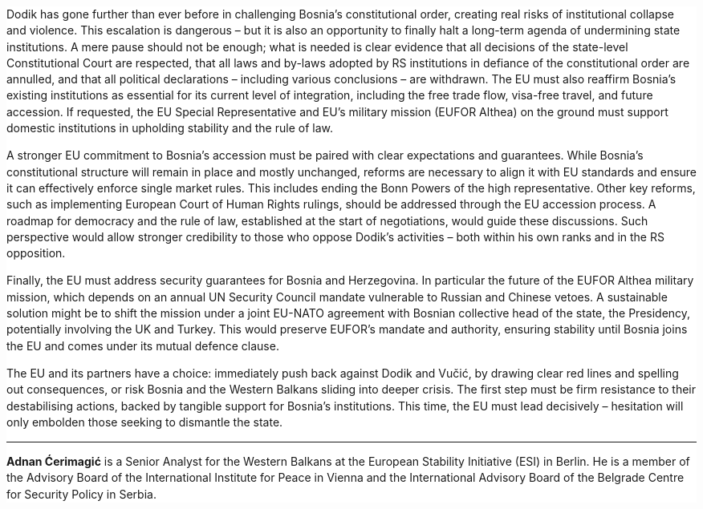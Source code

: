 Dodik has gone further than ever before in challenging Bosnia’s constitutional order, creating real risks of institutional collapse and violence. This escalation is dangerous – but it is also an opportunity to finally halt a long-term agenda of undermining state institutions. A mere pause should not be enough; what is needed is clear evidence that all decisions of the state-level Constitutional Court are respected, that all laws and by-laws adopted by RS institutions in defiance of the constitutional order are annulled, and that all political declarations – including various conclusions – are withdrawn. The EU must also reaffirm Bosnia’s existing institutions as essential for its current level of integration, including the free trade flow, visa-free travel, and future accession. If requested, the EU Special Representative and EU’s military mission (EUFOR Althea) on the ground must support domestic institutions in upholding stability and the rule of law.

A stronger EU commitment to Bosnia’s accession must be paired with clear expectations and guarantees. While Bosnia’s constitutional structure will remain in place and mostly unchanged, reforms are necessary to align it with EU standards and ensure it can effectively enforce single market rules. This includes ending the Bonn Powers of the high representative. Other key reforms, such as implementing European Court of Human Rights rulings, should be addressed through the EU accession process. A roadmap for democracy and the rule of law, established at the start of negotiations, would guide these discussions. Such perspective would allow stronger credibility to those who oppose Dodik’s activities – both within his own ranks and in the RS opposition.

Finally, the EU must address security guarantees for Bosnia and Herzegovina. In particular the future of the EUFOR Althea military mission, which depends on an annual UN Security Council mandate vulnerable to Russian and Chinese vetoes. A sustainable solution might be to shift the mission under a joint EU-NATO agreement with Bosnian collective head of the state, the Presidency, potentially involving the UK and Turkey. This would preserve EUFOR’s mandate and authority, ensuring stability until Bosnia joins the EU and comes under its mutual defence clause.

The EU and its partners have a choice: immediately push back against Dodik and Vučić, by drawing clear red lines and spelling out consequences, or risk Bosnia and the Western Balkans sliding into deeper crisis. The first step must be firm resistance to their destabilising actions, backed by tangible support for Bosnia’s institutions. This time, the EU must lead decisively – hesitation will only embolden those seeking to dismantle the state.

---

__Adnan Ćerimagić__ is a Senior Analyst for the Western Balkans at the European Stability Initiative (ESI) in Berlin. He is a member of the Advisory Board of the International Institute for Peace in Vienna and the International Advisory Board of the Belgrade Centre for Security Policy in Serbia.
